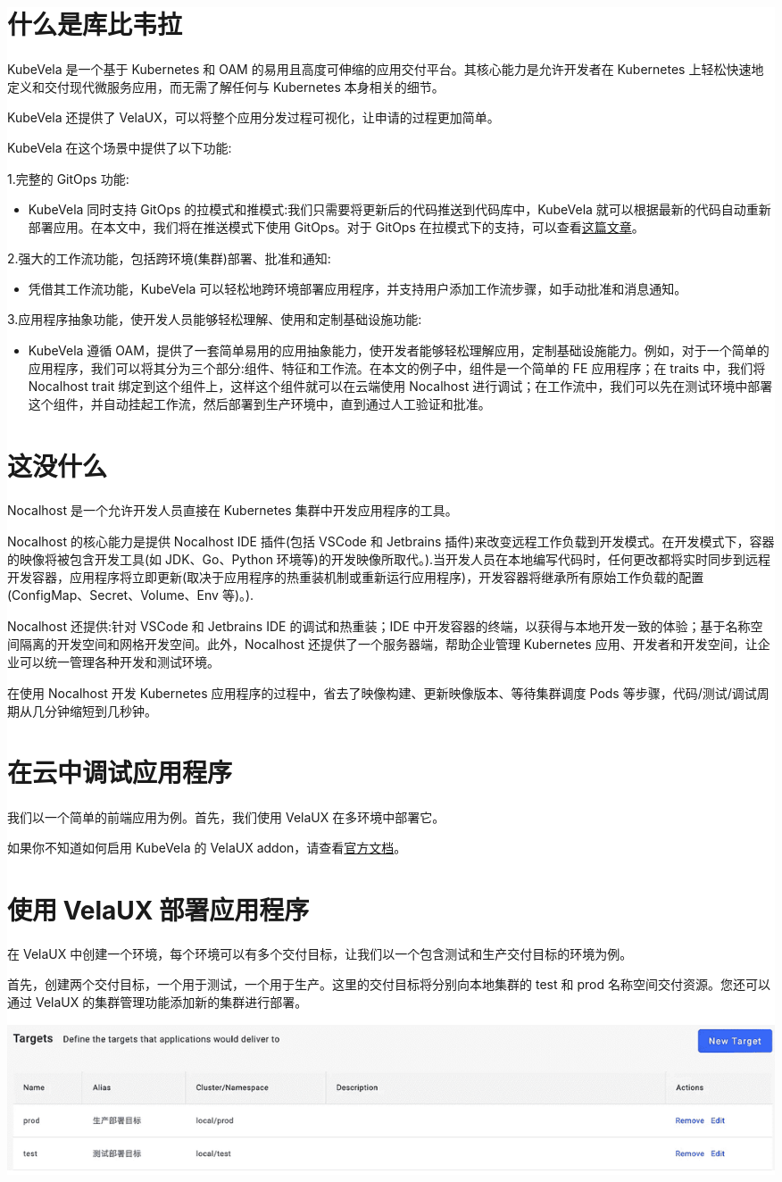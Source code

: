 # 什么是库比韦拉

KubeVela 是一个基于 Kubernetes 和 OAM 的易用且高度可伸缩的应用交付平台。其核心能力是允许开发者在 Kubernetes 上轻松快速地定义和交付现代微服务应用，而无需了解任何与 Kubernetes 本身相关的细节。

KubeVela 还提供了 VelaUX，可以将整个应用分发过程可视化，让申请的过程更加简单。

KubeVela 在这个场景中提供了以下功能:

1.完整的 GitOps 功能:

*   KubeVela 同时支持 GitOps 的拉模式和推模式:我们只需要将更新后的代码推送到代码库中，KubeVela 就可以根据最新的代码自动重新部署应用。在本文中，我们将在推送模式下使用 GitOps。对于 GitOps 在拉模式下的支持，可以查看[这篇文章](https://kubevela.io/blog/2021/10/10/kubevela-gitops)。

2.强大的工作流功能，包括跨环境(集群)部署、批准和通知:

*   凭借其工作流功能，KubeVela 可以轻松地跨环境部署应用程序，并支持用户添加工作流步骤，如手动批准和消息通知。

3.应用程序抽象功能，使开发人员能够轻松理解、使用和定制基础设施功能:

*   KubeVela 遵循 OAM，提供了一套简单易用的应用抽象能力，使开发者能够轻松理解应用，定制基础设施能力。例如，对于一个简单的应用程序，我们可以将其分为三个部分:组件、特征和工作流。在本文的例子中，组件是一个简单的 FE 应用程序；在 traits 中，我们将 Nocalhost trait 绑定到这个组件上，这样这个组件就可以在云端使用 Nocalhost 进行调试；在工作流中，我们可以先在测试环境中部署这个组件，并自动挂起工作流，然后部署到生产环境中，直到通过人工验证和批准。

# 这没什么

Nocalhost 是一个允许开发人员直接在 Kubernetes 集群中开发应用程序的工具。

Nocalhost 的核心能力是提供 Nocalhost IDE 插件(包括 VSCode 和 Jetbrains 插件)来改变远程工作负载到开发模式。在开发模式下，容器的映像将被包含开发工具(如 JDK、Go、Python 环境等)的开发映像所取代。).当开发人员在本地编写代码时，任何更改都将实时同步到远程开发容器，应用程序将立即更新(取决于应用程序的热重装机制或重新运行应用程序)，开发容器将继承所有原始工作负载的配置(ConfigMap、Secret、Volume、Env 等)。).

Nocalhost 还提供:针对 VSCode 和 Jetbrains IDE 的调试和热重装；IDE 中开发容器的终端，以获得与本地开发一致的体验；基于名称空间隔离的开发空间和网格开发空间。此外，Nocalhost 还提供了一个服务器端，帮助企业管理 Kubernetes 应用、开发者和开发空间，让企业可以统一管理各种开发和测试环境。

在使用 Nocalhost 开发 Kubernetes 应用程序的过程中，省去了映像构建、更新映像版本、等待集群调度 Pods 等步骤，代码/测试/调试周期从几分钟缩短到几秒钟。

# 在云中调试应用程序

我们以一个简单的前端应用为例。首先，我们使用 VelaUX 在多环境中部署它。

如果你不知道如何启用 KubeVela 的 VelaUX addon，请查看[官方文档](https://kubevela.io/docs/install#4-install-velaux)。

# 使用 VelaUX 部署应用程序

在 VelaUX 中创建一个环境，每个环境可以有多个交付目标，让我们以一个包含测试和生产交付目标的环境为例。

首先，创建两个交付目标，一个用于测试，一个用于生产。这里的交付目标将分别向本地集群的 test 和 prod 名称空间交付资源。您还可以通过 VelaUX 的集群管理功能添加新的集群进行部署。

![](img/182b62fa0704c9bf739de65eaf1df6a2.png)
